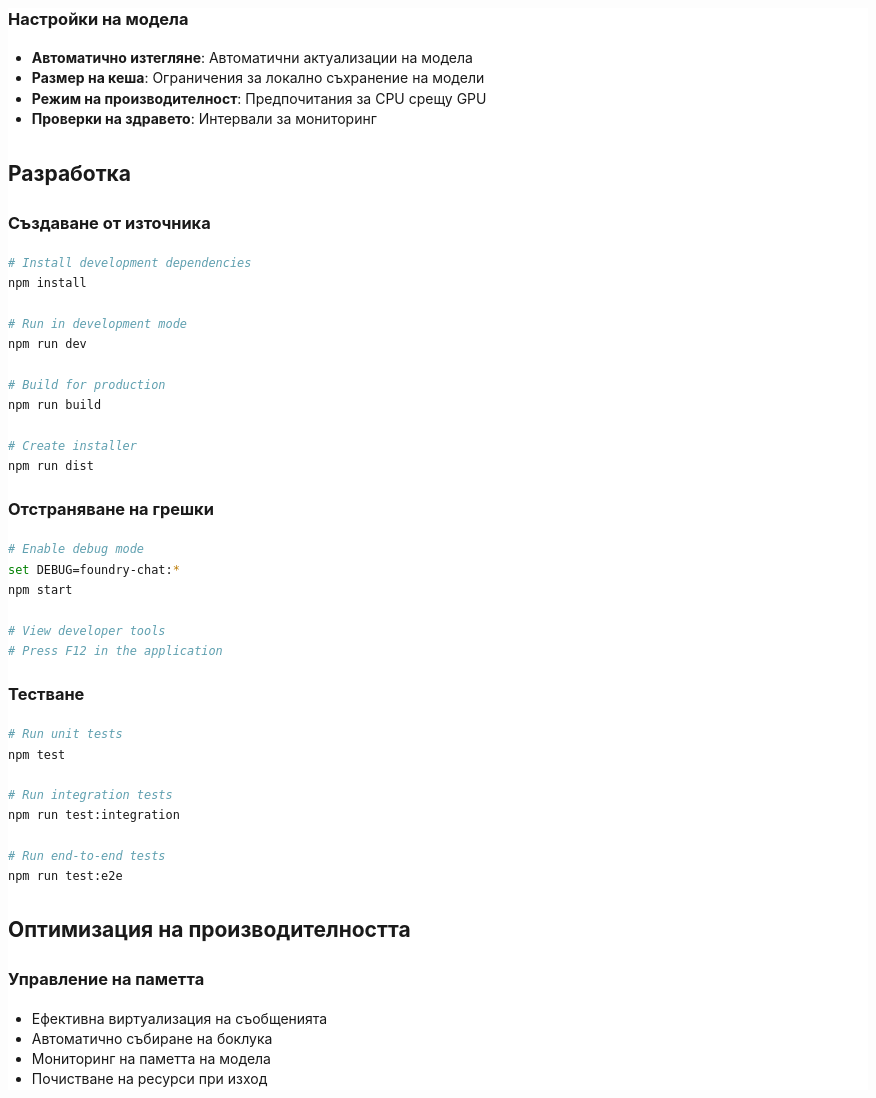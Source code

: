 ### Настройки на модела
- **Автоматично изтегляне**: Автоматични актуализации на модела
- **Размер на кеша**: Ограничения за локално съхранение на модели
- **Режим на производителност**: Предпочитания за CPU срещу GPU
- **Проверки на здравето**: Интервали за мониторинг

## Разработка

### Създаване от източника
```bash
# Install development dependencies
npm install

# Run in development mode
npm run dev

# Build for production
npm run build

# Create installer
npm run dist
```

### Отстраняване на грешки
```bash
# Enable debug mode
set DEBUG=foundry-chat:*
npm start

# View developer tools
# Press F12 in the application
```

### Тестване
```bash
# Run unit tests
npm test

# Run integration tests
npm run test:integration

# Run end-to-end tests
npm run test:e2e
```

## Оптимизация на производителността

### Управление на паметта
- Ефективна виртуализация на съобщенията
- Автоматично събиране на боклука
- Мониторинг на паметта на модела
- Почистване на ресурси при изход
